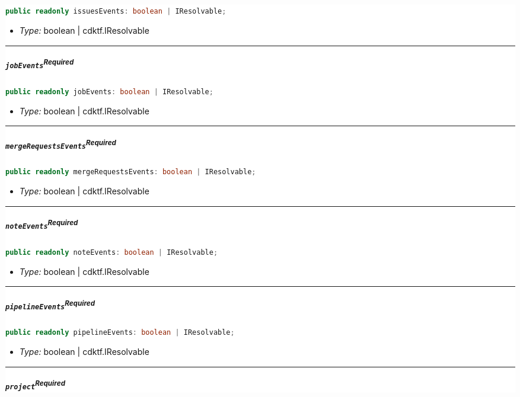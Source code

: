 ```typescript
public readonly issuesEvents: boolean | IResolvable;
```

- *Type:* boolean | cdktf.IResolvable

---

##### `jobEvents`<sup>Required</sup> <a name="jobEvents" id="@cdktf/provider-gitlab.projectHook.ProjectHook.property.jobEvents"></a>

```typescript
public readonly jobEvents: boolean | IResolvable;
```

- *Type:* boolean | cdktf.IResolvable

---

##### `mergeRequestsEvents`<sup>Required</sup> <a name="mergeRequestsEvents" id="@cdktf/provider-gitlab.projectHook.ProjectHook.property.mergeRequestsEvents"></a>

```typescript
public readonly mergeRequestsEvents: boolean | IResolvable;
```

- *Type:* boolean | cdktf.IResolvable

---

##### `noteEvents`<sup>Required</sup> <a name="noteEvents" id="@cdktf/provider-gitlab.projectHook.ProjectHook.property.noteEvents"></a>

```typescript
public readonly noteEvents: boolean | IResolvable;
```

- *Type:* boolean | cdktf.IResolvable

---

##### `pipelineEvents`<sup>Required</sup> <a name="pipelineEvents" id="@cdktf/provider-gitlab.projectHook.ProjectHook.property.pipelineEvents"></a>

```typescript
public readonly pipelineEvents: boolean | IResolvable;
```

- *Type:* boolean | cdktf.IResolvable

---

##### `project`<sup>Required</sup> <a name="project" id="@cdktf/provider-gitlab.projectHook.ProjectHook.property.project"></a>
